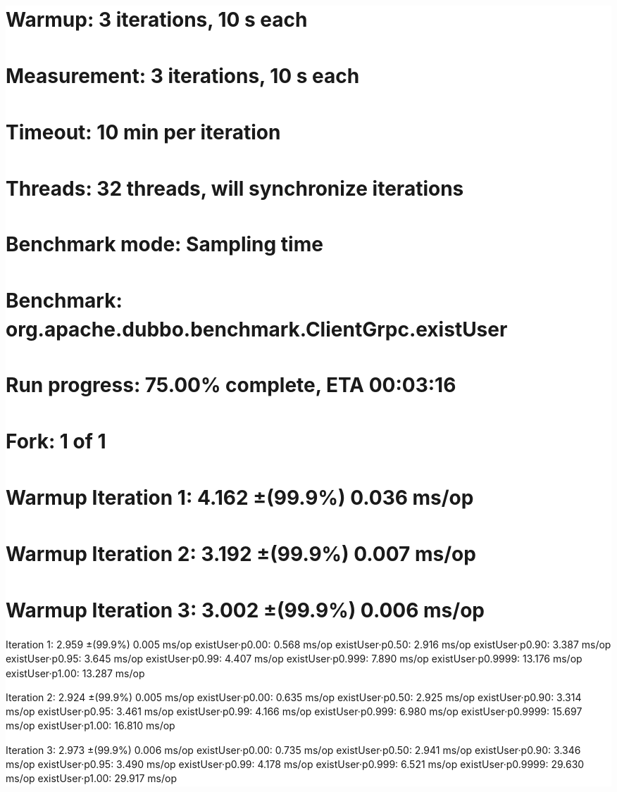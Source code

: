 # Warmup: 3 iterations, 10 s each
# Measurement: 3 iterations, 10 s each
# Timeout: 10 min per iteration
# Threads: 32 threads, will synchronize iterations
# Benchmark mode: Sampling time
# Benchmark: org.apache.dubbo.benchmark.ClientGrpc.existUser

# Run progress: 75.00% complete, ETA 00:03:16
# Fork: 1 of 1
# Warmup Iteration   1: 4.162 ±(99.9%) 0.036 ms/op
# Warmup Iteration   2: 3.192 ±(99.9%) 0.007 ms/op
# Warmup Iteration   3: 3.002 ±(99.9%) 0.006 ms/op
Iteration   1: 2.959 ±(99.9%) 0.005 ms/op
                 existUser·p0.00:   0.568 ms/op
                 existUser·p0.50:   2.916 ms/op
                 existUser·p0.90:   3.387 ms/op
                 existUser·p0.95:   3.645 ms/op
                 existUser·p0.99:   4.407 ms/op
                 existUser·p0.999:  7.890 ms/op
                 existUser·p0.9999: 13.176 ms/op
                 existUser·p1.00:   13.287 ms/op

Iteration   2: 2.924 ±(99.9%) 0.005 ms/op
                 existUser·p0.00:   0.635 ms/op
                 existUser·p0.50:   2.925 ms/op
                 existUser·p0.90:   3.314 ms/op
                 existUser·p0.95:   3.461 ms/op
                 existUser·p0.99:   4.166 ms/op
                 existUser·p0.999:  6.980 ms/op
                 existUser·p0.9999: 15.697 ms/op
                 existUser·p1.00:   16.810 ms/op

Iteration   3: 2.973 ±(99.9%) 0.006 ms/op
                 existUser·p0.00:   0.735 ms/op
                 existUser·p0.50:   2.941 ms/op
                 existUser·p0.90:   3.346 ms/op
                 existUser·p0.95:   3.490 ms/op
                 existUser·p0.99:   4.178 ms/op
                 existUser·p0.999:  6.521 ms/op
                 existUser·p0.9999: 29.630 ms/op
                 existUser·p1.00:   29.917 ms/op
